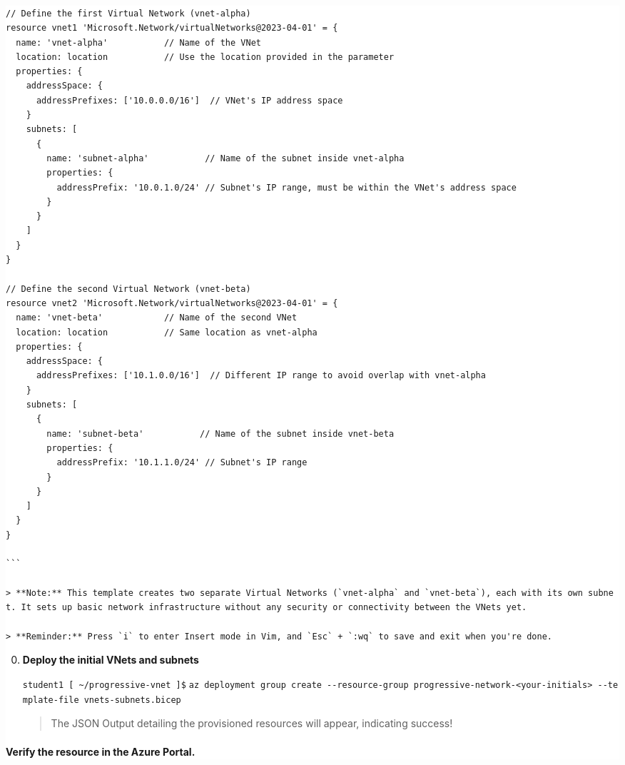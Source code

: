     // Define the first Virtual Network (vnet-alpha)
    resource vnet1 'Microsoft.Network/virtualNetworks@2023-04-01' = {
      name: 'vnet-alpha'           // Name of the VNet
      location: location           // Use the location provided in the parameter
      properties: {
        addressSpace: {
          addressPrefixes: ['10.0.0.0/16']  // VNet's IP address space
        }
        subnets: [
          {
            name: 'subnet-alpha'           // Name of the subnet inside vnet-alpha
            properties: {
              addressPrefix: '10.0.1.0/24' // Subnet's IP range, must be within the VNet's address space
            }
          }
        ]
      }
    }
    
    // Define the second Virtual Network (vnet-beta)
    resource vnet2 'Microsoft.Network/virtualNetworks@2023-04-01' = {
      name: 'vnet-beta'            // Name of the second VNet
      location: location           // Same location as vnet-alpha
      properties: {
        addressSpace: {
          addressPrefixes: ['10.1.0.0/16']  // Different IP range to avoid overlap with vnet-alpha
        }
        subnets: [
          {
            name: 'subnet-beta'           // Name of the subnet inside vnet-beta
            properties: {
              addressPrefix: '10.1.1.0/24' // Subnet's IP range
            }
          }
        ]
      }
    }

    ```

    > **Note:** This template creates two separate Virtual Networks (`vnet-alpha` and `vnet-beta`), each with its own subnet. It sets up basic network infrastructure without any security or connectivity between the VNets yet.

    > **Reminder:** Press `i` to enter Insert mode in Vim, and `Esc` + `:wq` to save and exit when you're done.

0. **Deploy the initial VNets and subnets**

    `student1 [ ~/progressive-vnet ]$` `az deployment group create --resource-group progressive-network-<your-initials> --template-file vnets-subnets.bicep`

    > The JSON Output detailing the provisioned resources will appear, indicating success!

#### Verify the resource in the Azure Portal.
